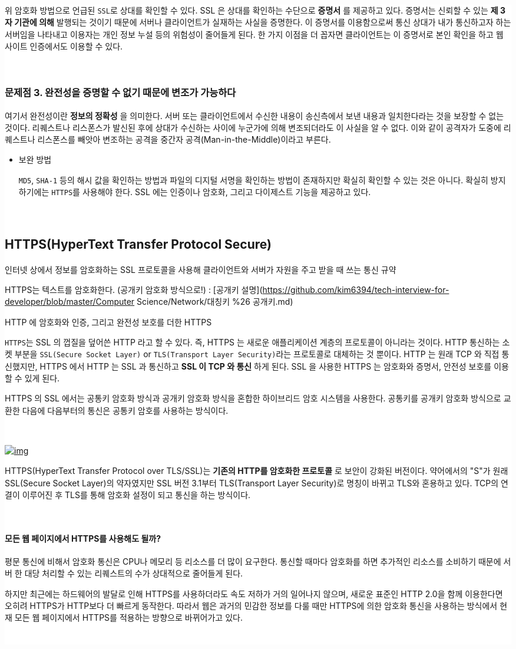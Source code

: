    위 암호화 방법으로 언급된 `SSL`로 상대를 확인할 수 있다. SSL 은 상대를 확인하는 수단으로 **증명서** 를 제공하고 있다. 증명서는 신뢰할 수 있는 **제 3 자 기관에 의해** 발행되는 것이기 때문에 서버나 클라이언트가 실재하는 사실을 증명한다. 이 증명서를 이용함으로써 통신 상대가 내가 통신하고자 하는 서버임을 나타내고 이용자는 개인 정보 누설 등의 위험성이 줄어들게 된다. 한 가지 이점을 더 꼽자면 클라이언트는 이 증명서로 본인 확인을 하고 웹 사이트 인증에서도 이용할 수 있다.

<br/>

### 문제점 3. 완전성을 증명할 수 없기 때문에 변조가 가능하다

여기서 완전성이란 **정보의 정확성** 을 의미한다. 서버 또는 클라이언트에서 수신한 내용이 송신측에서 보낸 내용과 일치한다라는 것을 보장할 수 없는 것이다. 리퀘스트나 리스폰스가 발신된 후에 상대가 수신하는 사이에 누군가에 의해 변조되더라도 이 사실을 알 수 없다. 이와 같이 공격자가 도중에 리퀘스트나 리스폰스를 빼앗아 변조하는 공격을 중간자 공격(Man-in-the-Middle)이라고 부른다.

- 보완 방법

  `MD5`, `SHA-1` 등의 해시 값을 확인하는 방법과 파일의 디지털 서명을 확인하는 방법이 존재하지만 확실히 확인할 수 있는 것은 아니다. 확실히 방지하기에는 `HTTPS`를 사용해야 한다. SSL 에는 인증이나 암호화, 그리고 다이제스트 기능을 제공하고 있다.

<br/>

## HTTPS(HyperText Transfer Protocol Secure)

인터넷 상에서 정보를 암호화하는 SSL 프로토콜을 사용해 클라이언트와 서버가 자원을 주고 받을 때 쓰는 통신 규약

HTTPS는 텍스트를 암호화한다. (공개키 암호화 방식으로!) : [공개키 설명](https://github.com/kim6394/tech-interview-for-developer/blob/master/Computer Science/Network/대칭키 %26 공개키.md)

HTTP 에 암호화와 인증, 그리고 완전성 보호를 더한 HTTPS

`HTTPS`는 SSL 의 껍질을 덮어쓴 HTTP 라고 할 수 있다. 즉, HTTPS 는 새로운 애플리케이션 계층의 프로토콜이 아니라는 것이다. HTTP 통신하는 소켓 부분을 `SSL(Secure Socket Layer)` or `TLS(Transport Layer Security)`라는 프로토콜로 대체하는 것 뿐이다. HTTP 는 원래 TCP 와 직접 통신했지만, HTTPS 에서 HTTP 는 SSL 과 통신하고 **SSL 이 TCP 와 통신** 하게 된다. SSL 을 사용한 HTTPS 는 암호화와 증명서, 안전성 보호를 이용할 수 있게 된다.

HTTPS 의 SSL 에서는 공통키 암호화 방식과 공개키 암호화 방식을 혼합한 하이브리드 암호 시스템을 사용한다. 공통키를 공개키 암호화 방식으로 교환한 다음에 다음부터의 통신은 공통키 암호를 사용하는 방식이다.

<br/>

[![img](https://github.com/baeharam/Must-Know-About-Frontend/raw/main/images/network/https.png)](https://github.com/baeharam/Must-Know-About-Frontend/blob/main/images/network/https.png)

HTTPS(HyperText Transfer Protocol over TLS/SSL)는 **기존의 HTTP를 암호화한 프로토콜** 로 보안이 강화된 버전이다. 약어에서의 "S"가 원래 SSL(Secure Socket Layer)의 약자였지만 SSL 버전 3.1부터 TLS(Transport Layer Security)로 명칭이 바뀌고 TLS와 혼용하고 있다. TCP의 연결이 이루어진 후 TLS를 통해 암호화 설정이 되고 통신을 하는 방식이다.

<br/>

#### 모든 웹 페이지에서 HTTPS를 사용해도 될까?

평문 통신에 비해서 암호화 통신은 CPU나 메모리 등 리소스를 더 많이 요구한다. 통신할 때마다 암호화를 하면 추가적인 리소스를 소비하기 때문에 서버 한 대당 처리할 수 있는 리퀘스트의 수가 상대적으로 줄어들게 된다.

하지만 최근에는 하드웨어의 발달로 인해 HTTPS를 사용하더라도 속도 저하가 거의 일어나지 않으며, 새로운 표준인 HTTP 2.0을 함께 이용한다면 오히려 HTTPS가 HTTP보다 더 빠르게 동작한다. 따라서 웹은 과거의 민감한 정보를 다룰 때만 HTTPS에 의한 암호화 통신을 사용하는 방식에서 현재 모든 웹 페이지에서 HTTPS를 적용하는 방향으로 바뀌어가고 있다.

<br/>

